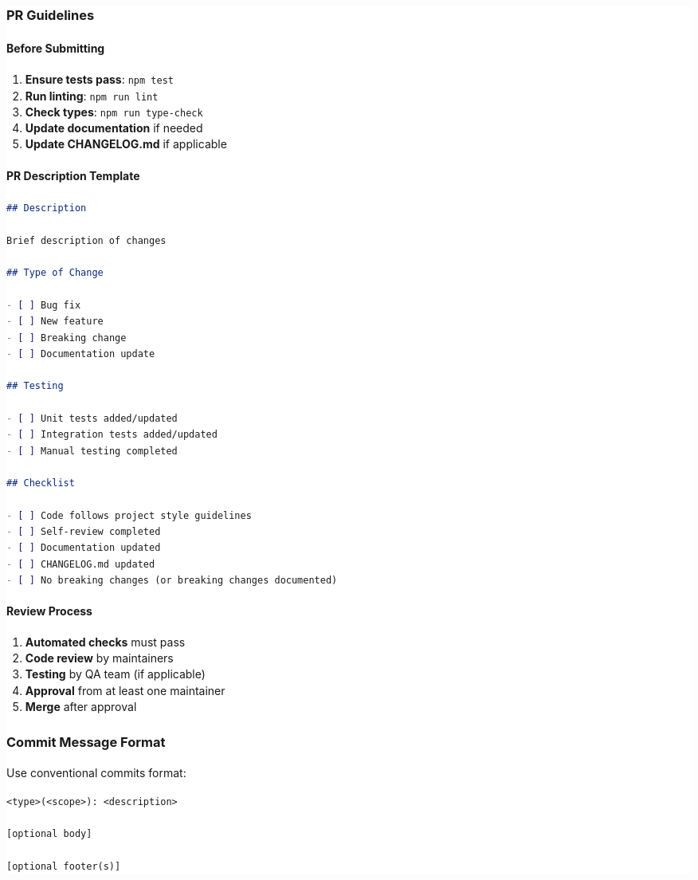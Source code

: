 ### PR Guidelines

#### Before Submitting

1. **Ensure tests pass**: `npm test`
2. **Run linting**: `npm run lint`
3. **Check types**: `npm run type-check`
4. **Update documentation** if needed
5. **Update CHANGELOG.md** if applicable

#### PR Description Template

```markdown
## Description

Brief description of changes

## Type of Change

- [ ] Bug fix
- [ ] New feature
- [ ] Breaking change
- [ ] Documentation update

## Testing

- [ ] Unit tests added/updated
- [ ] Integration tests added/updated
- [ ] Manual testing completed

## Checklist

- [ ] Code follows project style guidelines
- [ ] Self-review completed
- [ ] Documentation updated
- [ ] CHANGELOG.md updated
- [ ] No breaking changes (or breaking changes documented)
```

#### Review Process

1. **Automated checks** must pass
2. **Code review** by maintainers
3. **Testing** by QA team (if applicable)
4. **Approval** from at least one maintainer
5. **Merge** after approval

### Commit Message Format

Use conventional commits format:

```
<type>(<scope>): <description>

[optional body]

[optional footer(s)]
```
